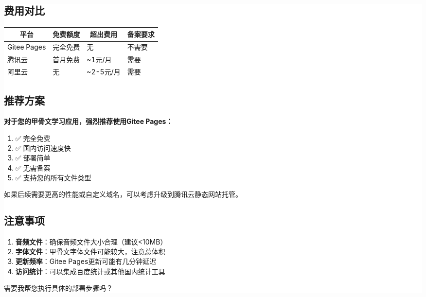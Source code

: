 ## 费用对比

| 平台 | 免费额度 | 超出费用 | 备案要求 |
|------|----------|----------|----------|
| Gitee Pages | 完全免费 | 无 | 不需要 |
| 腾讯云 | 首月免费 | ~1元/月 | 需要 |
| 阿里云 | 无 | ~2-5元/月 | 需要 |

## 推荐方案

**对于您的甲骨文学习应用，强烈推荐使用Gitee Pages：**

1. ✅ 完全免费
2. ✅ 国内访问速度快
3. ✅ 部署简单
4. ✅ 无需备案
5. ✅ 支持您的所有文件类型

如果后续需要更高的性能或自定义域名，可以考虑升级到腾讯云静态网站托管。

## 注意事项

1. **音频文件**：确保音频文件大小合理（建议<10MB）
2. **字体文件**：甲骨文字体文件可能较大，注意总体积
3. **更新频率**：Gitee Pages更新可能有几分钟延迟
4. **访问统计**：可以集成百度统计或其他国内统计工具

需要我帮您执行具体的部署步骤吗？